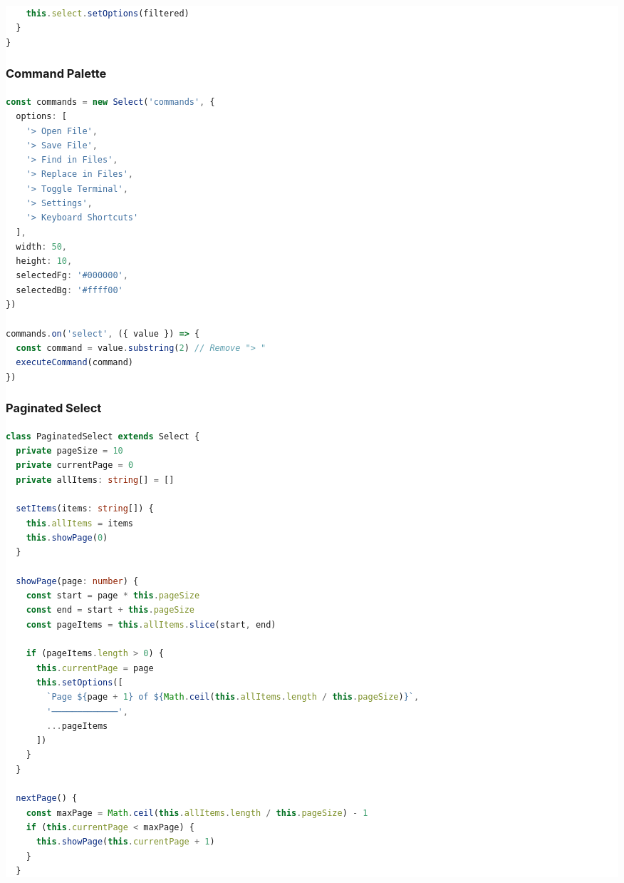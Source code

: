 ```typescript
    this.select.setOptions(filtered)
  }
}
```

### Command Palette

```typescript
const commands = new Select('commands', {
  options: [
    '> Open File',
    '> Save File',
    '> Find in Files',
    '> Replace in Files',
    '> Toggle Terminal',
    '> Settings',
    '> Keyboard Shortcuts'
  ],
  width: 50,
  height: 10,
  selectedFg: '#000000',
  selectedBg: '#ffff00'
})

commands.on('select', ({ value }) => {
  const command = value.substring(2) // Remove "> "
  executeCommand(command)
})
```

### Paginated Select

```typescript
class PaginatedSelect extends Select {
  private pageSize = 10
  private currentPage = 0
  private allItems: string[] = []

  setItems(items: string[]) {
    this.allItems = items
    this.showPage(0)
  }

  showPage(page: number) {
    const start = page * this.pageSize
    const end = start + this.pageSize
    const pageItems = this.allItems.slice(start, end)
    
    if (pageItems.length > 0) {
      this.currentPage = page
      this.setOptions([
        `Page ${page + 1} of ${Math.ceil(this.allItems.length / this.pageSize)}`,
        '─────────────',
        ...pageItems
      ])
    }
  }

  nextPage() {
    const maxPage = Math.ceil(this.allItems.length / this.pageSize) - 1
    if (this.currentPage < maxPage) {
      this.showPage(this.currentPage + 1)
    }
  }
```